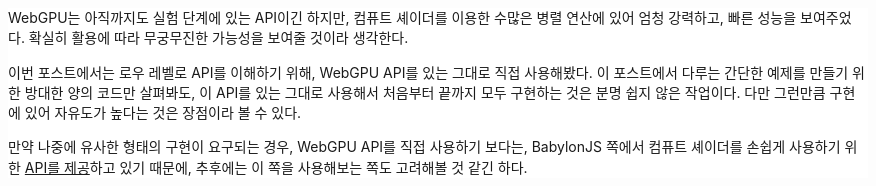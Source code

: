 WebGPU는 아직까지도 실험 단계에 있는 API이긴 하지만, 컴퓨트 셰이더를 이용한 수많은 병렬 연산에 있어 엄청 강력하고, 빠른 성능을 보여주었다. 확실히 활용에 따라 무궁무진한 가능성을 보여줄 것이라 생각한다.

이번 포스트에서는 로우 레벨로 API를 이해하기 위해, WebGPU API를 있는 그대로 직접 사용해봤다. 이 포스트에서 다루는 간단한 예제를 만들기 위한 방대한 양의 코드만 살펴봐도, 이 API를 있는 그대로 사용해서 처음부터 끝까지 모두 구현하는 것은 분명 쉽지 않은 작업이다. 다만 그런만큼 구현에 있어 자유도가 높다는 것은 장점이라 볼 수 있다.

만약 나중에 유사한 형태의 구현이 요구되는 경우, WebGPU API를 직접 사용하기 보다는, BabylonJS 쪽에서 컴퓨트 셰이더를 손쉽게 사용하기 위한 [API를 제공](https://doc.babylonjs.com/features/featuresDeepDive/materials/shaders/computeShader)하고 있기 때문에, 추후에는 이 쪽을 사용해보는 쪽도 고려해볼 것 같긴 하다.
